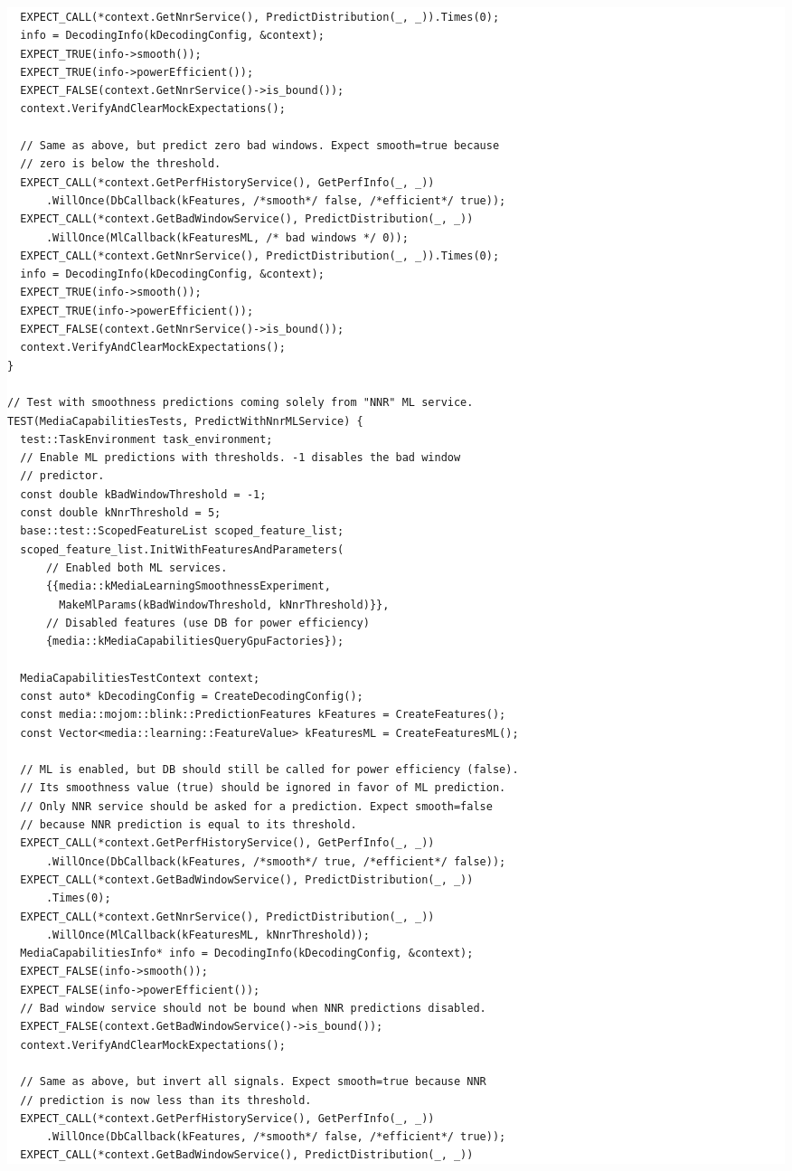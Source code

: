 ```
  EXPECT_CALL(*context.GetNnrService(), PredictDistribution(_, _)).Times(0);
  info = DecodingInfo(kDecodingConfig, &context);
  EXPECT_TRUE(info->smooth());
  EXPECT_TRUE(info->powerEfficient());
  EXPECT_FALSE(context.GetNnrService()->is_bound());
  context.VerifyAndClearMockExpectations();

  // Same as above, but predict zero bad windows. Expect smooth=true because
  // zero is below the threshold.
  EXPECT_CALL(*context.GetPerfHistoryService(), GetPerfInfo(_, _))
      .WillOnce(DbCallback(kFeatures, /*smooth*/ false, /*efficient*/ true));
  EXPECT_CALL(*context.GetBadWindowService(), PredictDistribution(_, _))
      .WillOnce(MlCallback(kFeaturesML, /* bad windows */ 0));
  EXPECT_CALL(*context.GetNnrService(), PredictDistribution(_, _)).Times(0);
  info = DecodingInfo(kDecodingConfig, &context);
  EXPECT_TRUE(info->smooth());
  EXPECT_TRUE(info->powerEfficient());
  EXPECT_FALSE(context.GetNnrService()->is_bound());
  context.VerifyAndClearMockExpectations();
}

// Test with smoothness predictions coming solely from "NNR" ML service.
TEST(MediaCapabilitiesTests, PredictWithNnrMLService) {
  test::TaskEnvironment task_environment;
  // Enable ML predictions with thresholds. -1 disables the bad window
  // predictor.
  const double kBadWindowThreshold = -1;
  const double kNnrThreshold = 5;
  base::test::ScopedFeatureList scoped_feature_list;
  scoped_feature_list.InitWithFeaturesAndParameters(
      // Enabled both ML services.
      {{media::kMediaLearningSmoothnessExperiment,
        MakeMlParams(kBadWindowThreshold, kNnrThreshold)}},
      // Disabled features (use DB for power efficiency)
      {media::kMediaCapabilitiesQueryGpuFactories});

  MediaCapabilitiesTestContext context;
  const auto* kDecodingConfig = CreateDecodingConfig();
  const media::mojom::blink::PredictionFeatures kFeatures = CreateFeatures();
  const Vector<media::learning::FeatureValue> kFeaturesML = CreateFeaturesML();

  // ML is enabled, but DB should still be called for power efficiency (false).
  // Its smoothness value (true) should be ignored in favor of ML prediction.
  // Only NNR service should be asked for a prediction. Expect smooth=false
  // because NNR prediction is equal to its threshold.
  EXPECT_CALL(*context.GetPerfHistoryService(), GetPerfInfo(_, _))
      .WillOnce(DbCallback(kFeatures, /*smooth*/ true, /*efficient*/ false));
  EXPECT_CALL(*context.GetBadWindowService(), PredictDistribution(_, _))
      .Times(0);
  EXPECT_CALL(*context.GetNnrService(), PredictDistribution(_, _))
      .WillOnce(MlCallback(kFeaturesML, kNnrThreshold));
  MediaCapabilitiesInfo* info = DecodingInfo(kDecodingConfig, &context);
  EXPECT_FALSE(info->smooth());
  EXPECT_FALSE(info->powerEfficient());
  // Bad window service should not be bound when NNR predictions disabled.
  EXPECT_FALSE(context.GetBadWindowService()->is_bound());
  context.VerifyAndClearMockExpectations();

  // Same as above, but invert all signals. Expect smooth=true because NNR
  // prediction is now less than its threshold.
  EXPECT_CALL(*context.GetPerfHistoryService(), GetPerfInfo(_, _))
      .WillOnce(DbCallback(kFeatures, /*smooth*/ false, /*efficient*/ true));
  EXPECT_CALL(*context.GetBadWindowService(), PredictDistribution(_, _))
```